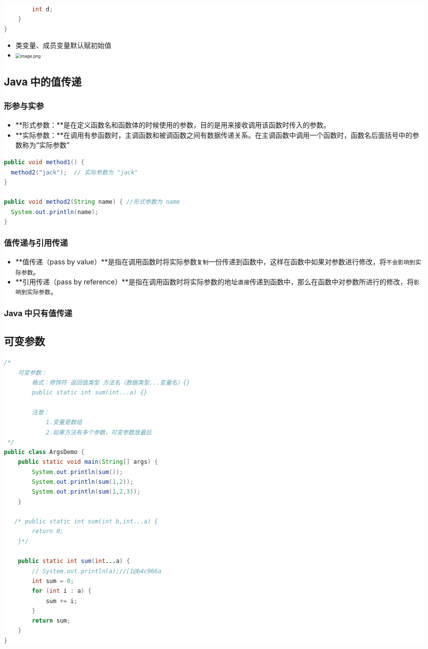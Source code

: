 ```java
        int d;
    }
}
```

- 类变量、成员变量默认赋初始值
- <img src="E:\HelloWorld\学习资料\shared-folder\md\java\img\基本数据默认值.png" alt="image.png" style="zoom:60%;" />
## Java 中的值传递
### 形参与实参

- **形式参数：**是在定义函数名和函数体的时候使用的参数，目的是用来接收调用该函数时传入的参数。
- **实际参数：**在调用有参函数时，主调函数和被调函数之间有数据传递关系。在主调函数中调用一个函数时，函数名后面括号中的参数称为“实际参数”
```java
public void method1() {
  method2("jack");  // 实际参数为 "jack"
}

public void method2(String name) { //形式参数为 name
  System.out.println(name);
}
```
### 值传递与引用传递

- **值传递（pass by value）**是指在调用函数时将实际参数`复制`一份传递到函数中，这样在函数中如果对参数进行修改，将`不会影响到实际参数`。
- **引用传递（pass by reference）**是指在调用函数时将实际参数的地址`直接`传递到函数中，那么在函数中对参数所进行的修改，将`影响到实际参数`。
### Java 中只有值传递

## 可变参数
```java
/*
    可变参数：
        格式：修饰符 返回值类型 方法名（数据类型...变量名）{}
        public static int sum(int...a) {}

        注意：
            1.变量是数组
            2.如果方法有多个参数，可变参数放最后
 */
public class ArgsDemo {
    public static void main(String[] args) {
        System.out.println(sum());
        System.out.println(sum(1,2));
        System.out.println(sum(1,2,3));
    }
    
   /* public static int sum(int b,int...a) {
        return 0;
    }*/

    public static int sum(int...a) {
        // System.out.println(a);//[I@b4c966a
        int sum = 0;
        for (int i : a) {
            sum += i;
        }
        return sum;
    }
}
```